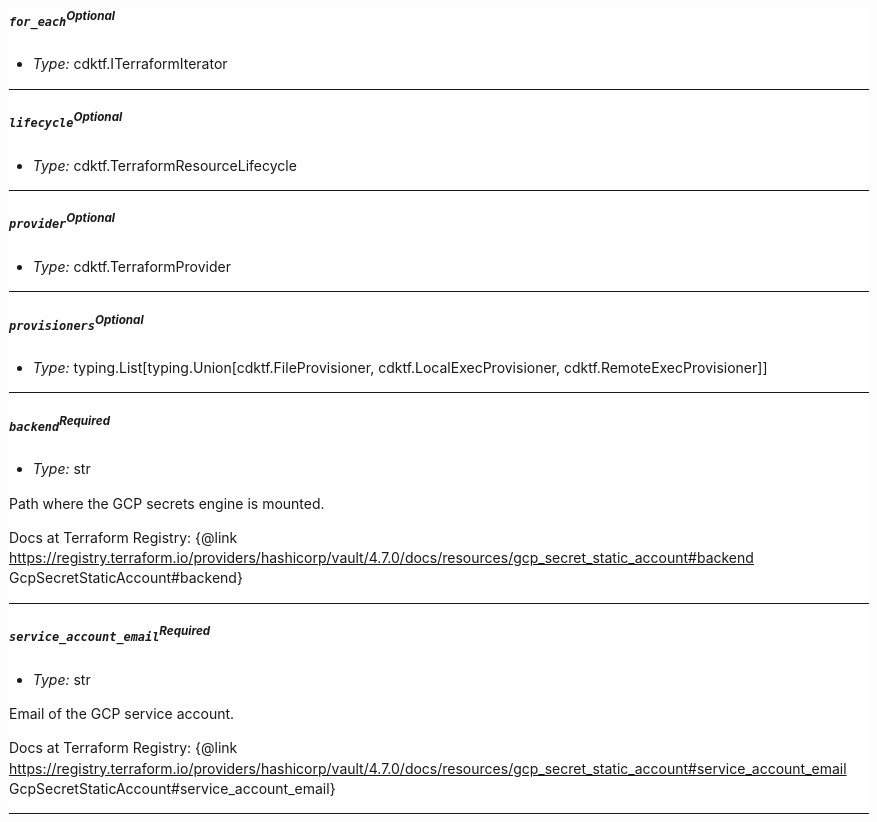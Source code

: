 
##### `for_each`<sup>Optional</sup> <a name="for_each" id="@cdktf/provider-vault.gcpSecretStaticAccount.GcpSecretStaticAccount.Initializer.parameter.forEach"></a>

- *Type:* cdktf.ITerraformIterator

---

##### `lifecycle`<sup>Optional</sup> <a name="lifecycle" id="@cdktf/provider-vault.gcpSecretStaticAccount.GcpSecretStaticAccount.Initializer.parameter.lifecycle"></a>

- *Type:* cdktf.TerraformResourceLifecycle

---

##### `provider`<sup>Optional</sup> <a name="provider" id="@cdktf/provider-vault.gcpSecretStaticAccount.GcpSecretStaticAccount.Initializer.parameter.provider"></a>

- *Type:* cdktf.TerraformProvider

---

##### `provisioners`<sup>Optional</sup> <a name="provisioners" id="@cdktf/provider-vault.gcpSecretStaticAccount.GcpSecretStaticAccount.Initializer.parameter.provisioners"></a>

- *Type:* typing.List[typing.Union[cdktf.FileProvisioner, cdktf.LocalExecProvisioner, cdktf.RemoteExecProvisioner]]

---

##### `backend`<sup>Required</sup> <a name="backend" id="@cdktf/provider-vault.gcpSecretStaticAccount.GcpSecretStaticAccount.Initializer.parameter.backend"></a>

- *Type:* str

Path where the GCP secrets engine is mounted.

Docs at Terraform Registry: {@link https://registry.terraform.io/providers/hashicorp/vault/4.7.0/docs/resources/gcp_secret_static_account#backend GcpSecretStaticAccount#backend}

---

##### `service_account_email`<sup>Required</sup> <a name="service_account_email" id="@cdktf/provider-vault.gcpSecretStaticAccount.GcpSecretStaticAccount.Initializer.parameter.serviceAccountEmail"></a>

- *Type:* str

Email of the GCP service account.

Docs at Terraform Registry: {@link https://registry.terraform.io/providers/hashicorp/vault/4.7.0/docs/resources/gcp_secret_static_account#service_account_email GcpSecretStaticAccount#service_account_email}

---
